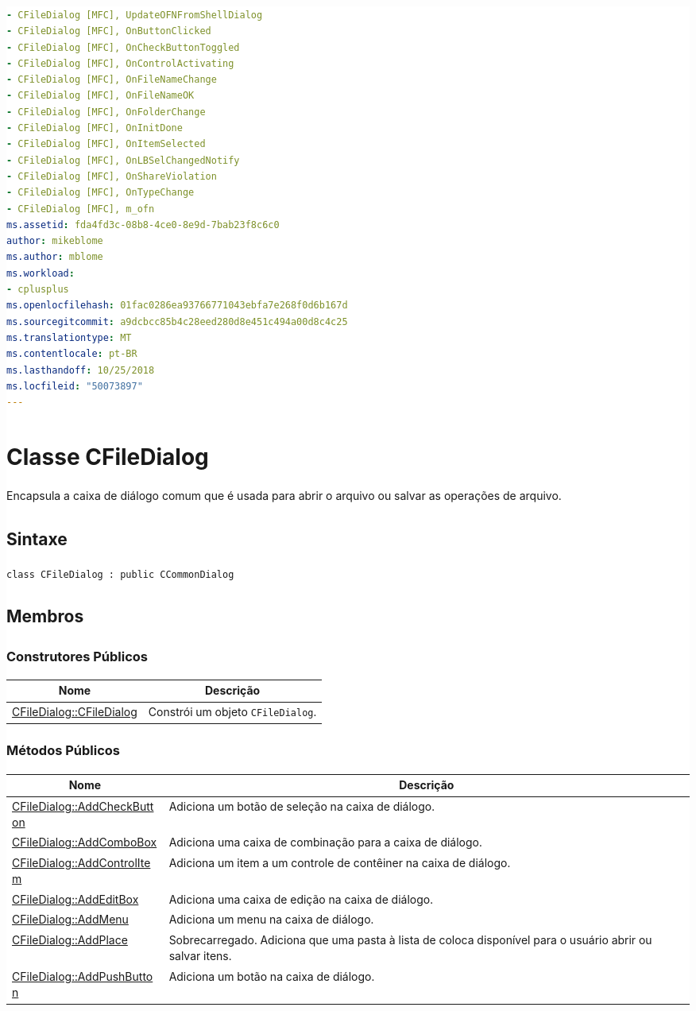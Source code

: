 ```yaml
- CFileDialog [MFC], UpdateOFNFromShellDialog
- CFileDialog [MFC], OnButtonClicked
- CFileDialog [MFC], OnCheckButtonToggled
- CFileDialog [MFC], OnControlActivating
- CFileDialog [MFC], OnFileNameChange
- CFileDialog [MFC], OnFileNameOK
- CFileDialog [MFC], OnFolderChange
- CFileDialog [MFC], OnInitDone
- CFileDialog [MFC], OnItemSelected
- CFileDialog [MFC], OnLBSelChangedNotify
- CFileDialog [MFC], OnShareViolation
- CFileDialog [MFC], OnTypeChange
- CFileDialog [MFC], m_ofn
ms.assetid: fda4fd3c-08b8-4ce0-8e9d-7bab23f8c6c0
author: mikeblome
ms.author: mblome
ms.workload:
- cplusplus
ms.openlocfilehash: 01fac0286ea93766771043ebfa7e268f0d6b167d
ms.sourcegitcommit: a9dcbcc85b4c28eed280d8e451c494a00d8c4c25
ms.translationtype: MT
ms.contentlocale: pt-BR
ms.lasthandoff: 10/25/2018
ms.locfileid: "50073897"
---
```

# <a name="cfiledialog-class"></a>Classe CFileDialog

Encapsula a caixa de diálogo comum que é usada para abrir o arquivo ou salvar as operações de arquivo.

## <a name="syntax"></a>Sintaxe

```
class CFileDialog : public CCommonDialog
```

## <a name="members"></a>Membros

### <a name="public-constructors"></a>Construtores Públicos

|Nome|Descrição|
|----------|-----------------|
|[CFileDialog::CFileDialog](#cfiledialog)|Constrói um objeto `CFileDialog`.|

### <a name="public-methods"></a>Métodos Públicos

|Nome|Descrição|
|----------|-----------------|
|[CFileDialog::AddCheckButton](#addcheckbutton)|Adiciona um botão de seleção na caixa de diálogo.|
|[CFileDialog::AddComboBox](#addcombobox)|Adiciona uma caixa de combinação para a caixa de diálogo.|
|[CFileDialog::AddControlItem](#addcontrolitem)|Adiciona um item a um controle de contêiner na caixa de diálogo.|
|[CFileDialog::AddEditBox](#addeditbox)|Adiciona uma caixa de edição na caixa de diálogo.|
|[CFileDialog::AddMenu](#addmenu)|Adiciona um menu na caixa de diálogo.|
|[CFileDialog::AddPlace](#addplace)|Sobrecarregado. Adiciona que uma pasta à lista de coloca disponível para o usuário abrir ou salvar itens.|
|[CFileDialog::AddPushButton](#addpushbutton)|Adiciona um botão na caixa de diálogo.|